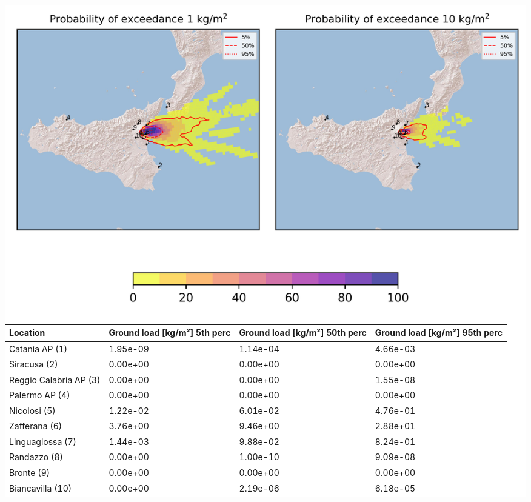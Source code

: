 ![](./figures/probability_grd_2021_03_12_1740_scenario_1.png)  
  
  
  
  
  
  
  
  
  

|Location|Ground load [kg/m²] 5th perc|Ground load [kg/m²] 50th perc|Ground load [kg/m²] 95th perc|
| :--- | :--- | :--- | :--- |
|Catania AP (1)|1.95e-09|1.14e-04|4.66e-03|
|Siracusa (2)|0.00e+00|0.00e+00|0.00e+00|
|Reggio Calabria AP (3)|0.00e+00|0.00e+00|1.55e-08|
|Palermo AP (4)|0.00e+00|0.00e+00|0.00e+00|
|Nicolosi (5)|1.22e-02|6.01e-02|4.76e-01|
|Zafferana (6)|3.76e+00|9.46e+00|2.88e+01|
|Linguaglossa (7)|1.44e-03|9.88e-02|8.24e-01|
|Randazzo (8)|0.00e+00|1.00e-10|9.09e-08|
|Bronte (9)|0.00e+00|0.00e+00|0.00e+00|
|Biancavilla (10)|0.00e+00|2.19e-06|6.18e-05|
  